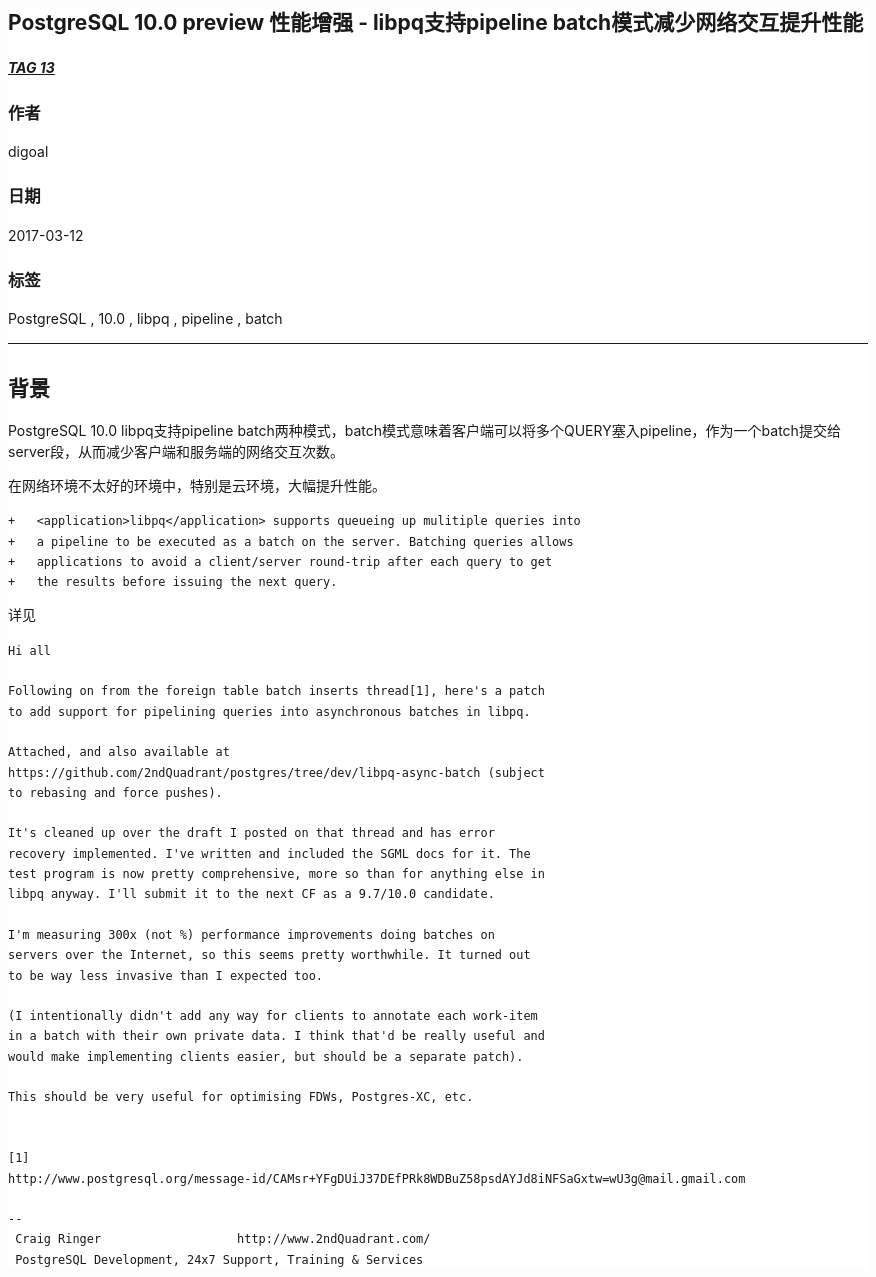 ## PostgreSQL 10.0 preview 性能增强 - libpq支持pipeline batch模式减少网络交互提升性能    
##### [TAG 13](../class/13.md)
                                            
### 作者                                                                                         
digoal                                       
                                              
### 日期                                         
2017-03-12                                        
                                          
### 标签                                       
PostgreSQL , 10.0 , libpq , pipeline , batch  
                                            
----                                      
                                               
## 背景                     
PostgreSQL 10.0 libpq支持pipeline batch两种模式，batch模式意味着客户端可以将多个QUERY塞入pipeline，作为一个batch提交给server段，从而减少客户端和服务端的网络交互次数。  
  
在网络环境不太好的环境中，特别是云环境，大幅提升性能。  
  
```  
+   <application>libpq</application> supports queueing up mulitiple queries into  
+   a pipeline to be executed as a batch on the server. Batching queries allows  
+   applications to avoid a client/server round-trip after each query to get  
+   the results before issuing the next query.  
```  
  
详见  
  
```  
Hi all  
  
Following on from the foreign table batch inserts thread[1], here's a patch  
to add support for pipelining queries into asynchronous batches in libpq.  
  
Attached, and also available at  
https://github.com/2ndQuadrant/postgres/tree/dev/libpq-async-batch (subject  
to rebasing and force pushes).  
  
It's cleaned up over the draft I posted on that thread and has error  
recovery implemented. I've written and included the SGML docs for it. The  
test program is now pretty comprehensive, more so than for anything else in  
libpq anyway. I'll submit it to the next CF as a 9.7/10.0 candidate.  
  
I'm measuring 300x (not %) performance improvements doing batches on  
servers over the Internet, so this seems pretty worthwhile. It turned out  
to be way less invasive than I expected too.  
  
(I intentionally didn't add any way for clients to annotate each work-item  
in a batch with their own private data. I think that'd be really useful and  
would make implementing clients easier, but should be a separate patch).  
  
This should be very useful for optimising FDWs, Postgres-XC, etc.  
  
  
[1]  
http://www.postgresql.org/message-id/CAMsr+YFgDUiJ37DEfPRk8WDBuZ58psdAYJd8iNFSaGxtw=wU3g@mail.gmail.com  
  
--   
 Craig Ringer                   http://www.2ndQuadrant.com/  
 PostgreSQL Development, 24x7 Support, Training & Services  
```   